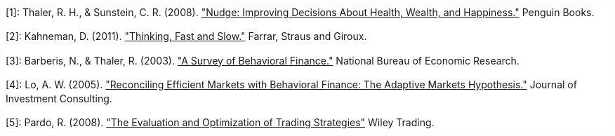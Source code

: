 [1]: Thaler, R. H., & Sunstein, C. R. (2008). ["Nudge: Improving Decisions About Health, Wealth, and Happiness."](https://www.researchgate.net/publication/257178709_Nudge_Improving_Decisions_About_Health_Wealth_and_Happiness_RH_Thaler_CR_Sunstein_Yale_University_Press_New_Haven_2008_293_pp) Penguin Books.

[2]: Kahneman, D. (2011). ["Thinking, Fast and Slow."](https://link.springer.com/article/10.1007/s00362-013-0533-y) Farrar, Straus and Giroux.

[3]: Barberis, N., & Thaler, R. (2003). ["A Survey of Behavioral Finance."](https://www.semanticscholar.org/paper/A-Survey-of-Behavioral-Finance-Barberis-Thaler/a4ab7d7161deac0f532d121b1614cf7b97d90e78) National Bureau of Economic Research.

[4]: Lo, A. W. (2005). ["Reconciling Efficient Markets with Behavioral Finance: The Adaptive Markets Hypothesis."](http://www.empirical.net/wp-content/uploads/2014/12/Andrew-Lo-Reconciling-Efficient-Markets-with-Behavioral-Finance.pdf) Journal of Investment Consulting.

[5]: Pardo, R. (2008). ["The Evaluation and Optimization of Trading Strategies"](https://onlinelibrary.wiley.com/doi/book/10.1002/9781119196969) Wiley Trading.